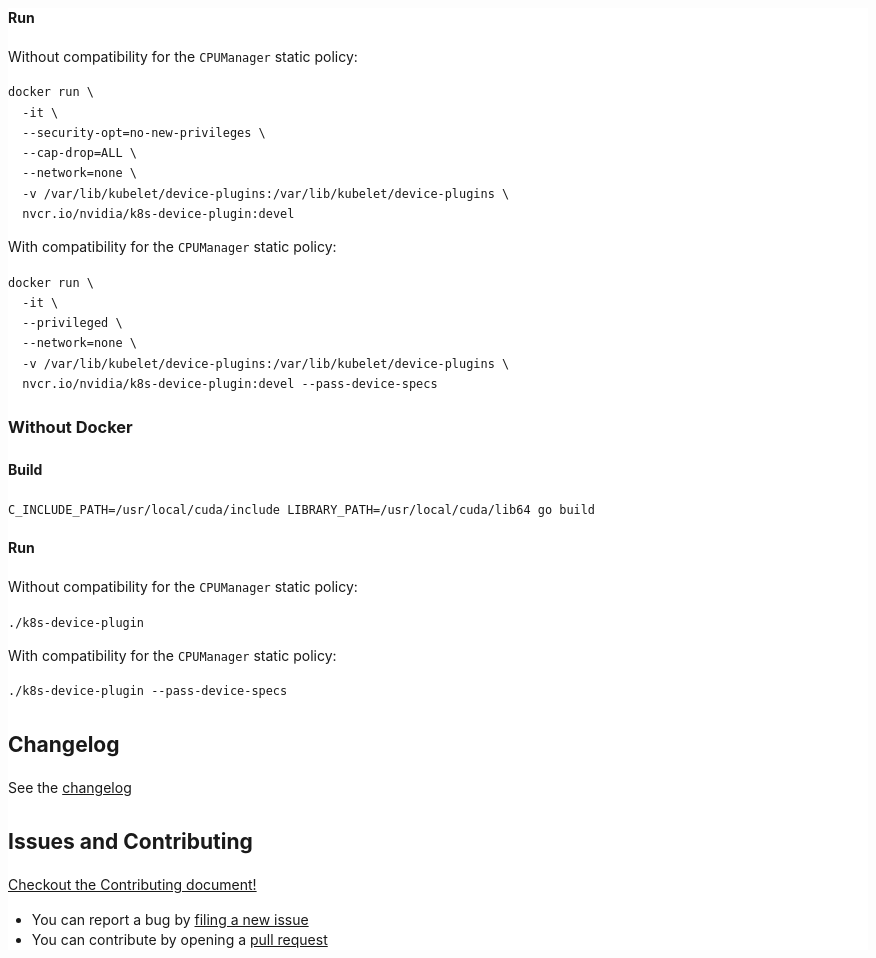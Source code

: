 #### Run

Without compatibility for the `CPUManager` static policy:

```shell
docker run \
  -it \
  --security-opt=no-new-privileges \
  --cap-drop=ALL \
  --network=none \
  -v /var/lib/kubelet/device-plugins:/var/lib/kubelet/device-plugins \
  nvcr.io/nvidia/k8s-device-plugin:devel
```

With compatibility for the `CPUManager` static policy:

```shell
docker run \
  -it \
  --privileged \
  --network=none \
  -v /var/lib/kubelet/device-plugins:/var/lib/kubelet/device-plugins \
  nvcr.io/nvidia/k8s-device-plugin:devel --pass-device-specs
```

### Without Docker

#### Build

```shell
C_INCLUDE_PATH=/usr/local/cuda/include LIBRARY_PATH=/usr/local/cuda/lib64 go build
```

#### Run

Without compatibility for the `CPUManager` static policy:

```shell
./k8s-device-plugin
```

With compatibility for the `CPUManager` static policy:

```shell
./k8s-device-plugin --pass-device-specs
```

## Changelog

See the [changelog](CHANGELOG.md)

## Issues and Contributing

[Checkout the Contributing document!](CONTRIBUTING.md)

- You can report a bug by [filing a new issue](https://github.com/NVIDIA/k8s-device-plugin/issues/new)
- You can contribute by opening a [pull request](https://help.github.com/articles/using-pull-requests/)
